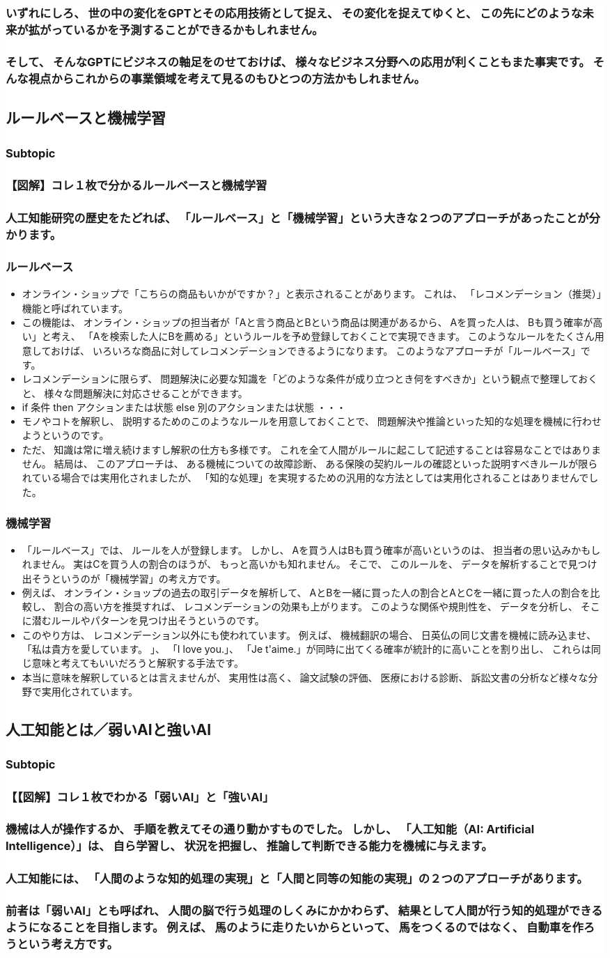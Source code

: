 ### いずれにしろ、 世の中の変化をGPTとその応用技術として捉え、 その変化を捉えてゆくと、 この先にどのような未来が拡がっているかを予測することができるかもしれません。 

### そして、 そんなGPTにビジネスの軸足をのせておけば、 様々なビジネス分野への応用が利くこともまた事実です。 そんな視点からこれからの事業領域を考えて見るのもひとつの方法かもしれません。 

## ルールベースと機械学習

### Subtopic

### 【図解】コレ１枚で分かるルールベースと機械学習

### 人工知能研究の歴史をたどれば、 「ルールベース」と「機械学習」という大きな２つのアプローチがあったことが分かります。 

### ルールベース

- オンライン・ショップで「こちらの商品もいかがですか？」と表示されることがあります。 これは、 「レコメンデーション（推奨）」機能と呼ばれています。 
- この機能は、 オンライン・ショップの担当者が「Aと言う商品とBという商品は関連があるから、 Aを買った人は、 Bも買う確率が高い」と考え、 「Aを検索した人にBを薦める」というルールを予め登録しておくことで実現できます。 このようなルールをたくさん用意しておけば、 いろいろな商品に対してレコメンデーションできるようになります。 このようなアプローチが「ルールベース」です。 
- レコメンデーションに限らず、 問題解決に必要な知識を「どのような条件が成り立つとき何をすべきか」という観点で整理しておくと、 様々な問題解決に対応させることができます。 
- if 条件 then アクションまたは状態 else 別のアクションまたは状態 ・・・
- モノやコトを解釈し、 説明するためのこのようなルールを用意しておくことで、 問題解決や推論といった知的な処理を機械に行わせようというのです。 
- ただ、 知識は常に増え続けますし解釈の仕方も多様です。 これを全て人間がルールに起こして記述することは容易なことではありません。 結局は、 このアプローチは、 ある機械についての故障診断、 ある保険の契約ルールの確認といった説明すべきルールが限られている場合では実用化されましたが、 「知的な処理」を実現するための汎用的な方法としては実用化されることはありませんでした。 

### 機械学習

- 「ルールベース」では、 ルールを人が登録します。 しかし、 Aを買う人はBも買う確率が高いというのは、 担当者の思い込みかもしれません。 実はCを買う人の割合のほうが、 もっと高いかも知れません。 そこで、 このルールを、 データを解析することで見つけ出そうというのが「機械学習」の考え方です。 
- 例えば、 オンライン・ショップの過去の取引データを解析して、 AとBを一緒に買った人の割合とAとCを一緒に買った人の割合を比較し、 割合の高い方を推奨すれば、 レコメンデーションの効果も上がります。 このような関係や規則性を、 データを分析し、 そこに潜むルールやパターンを見つけ出そうというのです。 
- このやり方は、 レコメンデーション以外にも使われています。 例えば、 機械翻訳の場合、 日英仏の同じ文書を機械に読み込ませ、 「私は貴方を愛しています。 」、 「I love you.」、 「Je t'aime.」が同時に出てくる確率が統計的に高いことを割り出し、 これらは同じ意味と考えてもいいだろうと解釈する手法です。 
- 本当に意味を解釈しているとは言えませんが、 実用性は高く、 論文試験の評価、 医療における診断、 訴訟文書の分析など様々な分野で実用化されています。 

## 人工知能とは／弱いAIと強いAI

### Subtopic

### 【【図解】コレ１枚でわかる「弱いAI」と「強いAI」

### 機械は人が操作するか、 手順を教えてその通り動かすものでした。 しかし、 「人工知能（AI: Artificial Intelligence）」は、 自ら学習し、 状況を把握し、 推論して判断できる能力を機械に与えます。 

### 人工知能には、 「人間のような知的処理の実現」と「人間と同等の知能の実現」の２つのアプローチがあります。 

### 前者は「弱いAI」とも呼ばれ、 人間の脳で行う処理のしくみにかかわらず、 結果として人間が行う知的処理ができるようになることを目指します。 例えば、 馬のように走りたいからといって、 馬をつくるのではなく、 自動車を作ろうという考え方です。 
